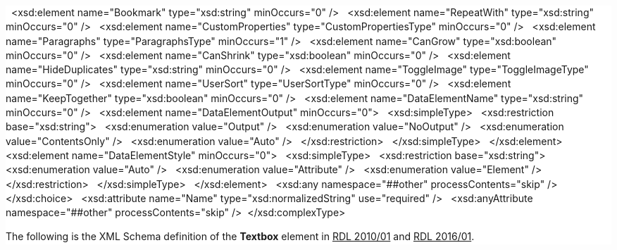      &lt;xsd:element name=&quot;Bookmark&quot; type=&quot;xsd:string&quot; minOccurs=&quot;0&quot; /&gt;
     &lt;xsd:element name=&quot;RepeatWith&quot; type=&quot;xsd:string&quot; minOccurs=&quot;0&quot; /&gt;
     &lt;xsd:element name=&quot;CustomProperties&quot; type=&quot;CustomPropertiesType&quot; minOccurs=&quot;0&quot; /&gt;
     &lt;xsd:element name=&quot;Paragraphs&quot; type=&quot;ParagraphsType&quot; minOccurs=&quot;1&quot; /&gt;
     &lt;xsd:element name=&quot;CanGrow&quot; type=&quot;xsd:boolean&quot; minOccurs=&quot;0&quot; /&gt;
     &lt;xsd:element name=&quot;CanShrink&quot; type=&quot;xsd:boolean&quot; minOccurs=&quot;0&quot; /&gt;
     &lt;xsd:element name=&quot;HideDuplicates&quot; type=&quot;xsd:string&quot; minOccurs=&quot;0&quot; /&gt;
     &lt;xsd:element name=&quot;ToggleImage&quot; type=&quot;ToggleImageType&quot; minOccurs=&quot;0&quot; /&gt;
     &lt;xsd:element name=&quot;UserSort&quot; type=&quot;UserSortType&quot; minOccurs=&quot;0&quot; /&gt;
     &lt;xsd:element name=&quot;KeepTogether&quot; type=&quot;xsd:boolean&quot; minOccurs=&quot;0&quot; /&gt;
     &lt;xsd:element name=&quot;DataElementName&quot; type=&quot;xsd:string&quot; minOccurs=&quot;0&quot; /&gt;
     &lt;xsd:element name=&quot;DataElementOutput&quot; minOccurs=&quot;0&quot;&gt;
       &lt;xsd:simpleType&gt;
         &lt;xsd:restriction base=&quot;xsd:string&quot;&gt;
           &lt;xsd:enumeration value=&quot;Output&quot; /&gt;
           &lt;xsd:enumeration value=&quot;NoOutput&quot; /&gt;
           &lt;xsd:enumeration value=&quot;ContentsOnly&quot; /&gt;
           &lt;xsd:enumeration value=&quot;Auto&quot; /&gt;
         &lt;/xsd:restriction&gt;
       &lt;/xsd:simpleType&gt;
     &lt;/xsd:element&gt;
     &lt;xsd:element name=&quot;DataElementStyle&quot; minOccurs=&quot;0&quot;&gt;
       &lt;xsd:simpleType&gt;
         &lt;xsd:restriction base=&quot;xsd:string&quot;&gt;
           &lt;xsd:enumeration value=&quot;Auto&quot; /&gt;
           &lt;xsd:enumeration value=&quot;Attribute&quot; /&gt;
           &lt;xsd:enumeration value=&quot;Element&quot; /&gt;
         &lt;/xsd:restriction&gt;
       &lt;/xsd:simpleType&gt;
     &lt;/xsd:element&gt;
     &lt;xsd:any namespace=&quot;##other&quot; processContents=&quot;skip&quot; /&gt;
   &lt;/xsd:choice&gt;
   &lt;xsd:attribute name=&quot;Name&quot; type=&quot;xsd:normalizedString&quot; use=&quot;required&quot; /&gt;
   &lt;xsd:anyAttribute namespace=&quot;##other&quot; processContents=&quot;skip&quot; /&gt;
 &lt;/xsd:complexType&gt;
</pre></div>
</dd></dl>

<p>The following is the XML Schema definition of the <b>Textbox</b>
element in <a href="3428e690-a348-4ec7-8a6a-8efb42d2cdee.md">RDL 2010/01</a>
and <a href="52ce3983-2bfc-4e72-9359-42aaf5fe4509.md">RDL 2016/01</a>.</p>
